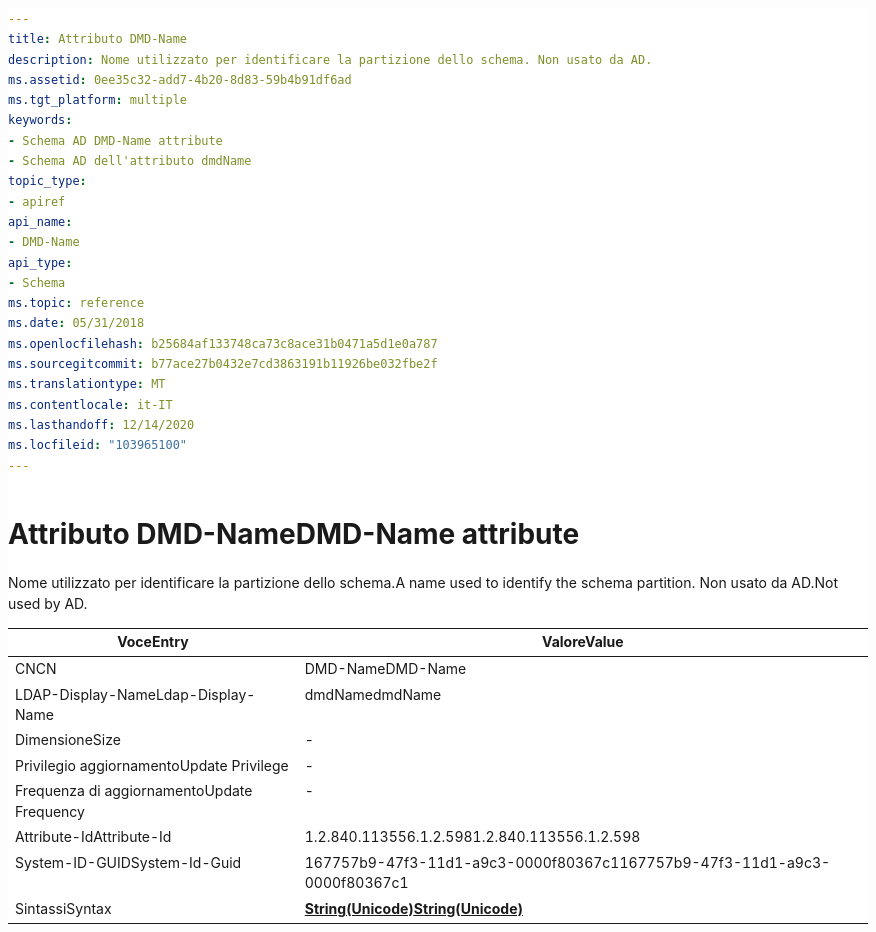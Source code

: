 ```yaml
---
title: Attributo DMD-Name
description: Nome utilizzato per identificare la partizione dello schema. Non usato da AD.
ms.assetid: 0ee35c32-add7-4b20-8d83-59b4b91df6ad
ms.tgt_platform: multiple
keywords:
- Schema AD DMD-Name attribute
- Schema AD dell'attributo dmdName
topic_type:
- apiref
api_name:
- DMD-Name
api_type:
- Schema
ms.topic: reference
ms.date: 05/31/2018
ms.openlocfilehash: b25684af133748ca73c8ace31b0471a5d1e0a787
ms.sourcegitcommit: b77ace27b0432e7cd3863191b11926be032fbe2f
ms.translationtype: MT
ms.contentlocale: it-IT
ms.lasthandoff: 12/14/2020
ms.locfileid: "103965100"
---
```

# <a name="dmd-name-attribute"></a><span data-ttu-id="3332c-106">Attributo DMD-Name</span><span class="sxs-lookup"><span data-stu-id="3332c-106">DMD-Name attribute</span></span>

<span data-ttu-id="3332c-107">Nome utilizzato per identificare la partizione dello schema.</span><span class="sxs-lookup"><span data-stu-id="3332c-107">A name used to identify the schema partition.</span></span> <span data-ttu-id="3332c-108">Non usato da AD.</span><span class="sxs-lookup"><span data-stu-id="3332c-108">Not used by AD.</span></span>



| <span data-ttu-id="3332c-109">Voce</span><span class="sxs-lookup"><span data-stu-id="3332c-109">Entry</span></span> | <span data-ttu-id="3332c-110">Valore</span><span class="sxs-lookup"><span data-stu-id="3332c-110">Value</span></span> |
|-------------------|---------------------------------------------|
| <span data-ttu-id="3332c-111">CN</span><span class="sxs-lookup"><span data-stu-id="3332c-111">CN</span></span>                | <span data-ttu-id="3332c-112">DMD-Name</span><span class="sxs-lookup"><span data-stu-id="3332c-112">DMD-Name</span></span>                                    |
| <span data-ttu-id="3332c-113">LDAP-Display-Name</span><span class="sxs-lookup"><span data-stu-id="3332c-113">Ldap-Display-Name</span></span> | <span data-ttu-id="3332c-114">dmdName</span><span class="sxs-lookup"><span data-stu-id="3332c-114">dmdName</span></span>                                     |
| <span data-ttu-id="3332c-115">Dimensione</span><span class="sxs-lookup"><span data-stu-id="3332c-115">Size</span></span>              | \-                                          |
| <span data-ttu-id="3332c-116">Privilegio aggiornamento</span><span class="sxs-lookup"><span data-stu-id="3332c-116">Update Privilege</span></span>  | \-                                          |
| <span data-ttu-id="3332c-117">Frequenza di aggiornamento</span><span class="sxs-lookup"><span data-stu-id="3332c-117">Update Frequency</span></span>  | \-                                          |
| <span data-ttu-id="3332c-118">Attribute-Id</span><span class="sxs-lookup"><span data-stu-id="3332c-118">Attribute-Id</span></span>      | <span data-ttu-id="3332c-119">1.2.840.113556.1.2.598</span><span class="sxs-lookup"><span data-stu-id="3332c-119">1.2.840.113556.1.2.598</span></span>                      |
| <span data-ttu-id="3332c-120">System-ID-GUID</span><span class="sxs-lookup"><span data-stu-id="3332c-120">System-Id-Guid</span></span>    | <span data-ttu-id="3332c-121">167757b9-47f3-11d1-a9c3-0000f80367c1</span><span class="sxs-lookup"><span data-stu-id="3332c-121">167757b9-47f3-11d1-a9c3-0000f80367c1</span></span>        |
| <span data-ttu-id="3332c-122">Sintassi</span><span class="sxs-lookup"><span data-stu-id="3332c-122">Syntax</span></span>            | [<span data-ttu-id="3332c-123">**String(Unicode)**</span><span class="sxs-lookup"><span data-stu-id="3332c-123">**String(Unicode)**</span></span>](s-string-unicode.md) |
